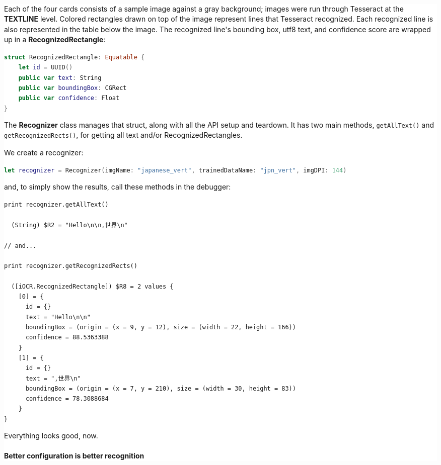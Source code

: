 

Each of the four cards consists of a sample image against a gray background; images were run through Tesseract at the **TEXTLINE** level.  Colored rectangles drawn on top of the image represent lines that Tesseract recognized.  Each recognized line is also represented in the table below the image.  The recognized line's bounding box, utf8 text, and confidence score are wrapped up in a **RecognizedRectangle**:

```swift
struct RecognizedRectangle: Equatable {
    let id = UUID()
    public var text: String
    public var boundingBox: CGRect
    public var confidence: Float
}
```

The **Recognizer** class manages that struct, along with all the API setup and teardown.  It has two main methods, `getAllText()` and `getRecognizedRects()`, for getting all text and/or RecognizedRectangles.  

We create a recognizer:

```swift
let recognizer = Recognizer(imgName: "japanese_vert", trainedDataName: "jpn_vert", imgDPI: 144)
```

and, to simply show the results, call these methods in the debugger:

```none
print recognizer.getAllText()

  (String) $R2 = "Hello\n\n,世界\n"

// and...

print recognizer.getRecognizedRects()

  ([iOCR.RecognizedRectangle]) $R8 = 2 values {
    [0] = {
      id = {}
      text = "Hello\n\n"
      boundingBox = (origin = (x = 9, y = 12), size = (width = 22, height = 166))
      confidence = 88.5363388
    }
    [1] = {
      id = {}
      text = ",世界\n"
      boundingBox = (origin = (x = 7, y = 210), size = (width = 30, height = 83))
      confidence = 78.3088684
    }
}
```

Everything looks good, now.

#### Better configuration is better recognition

